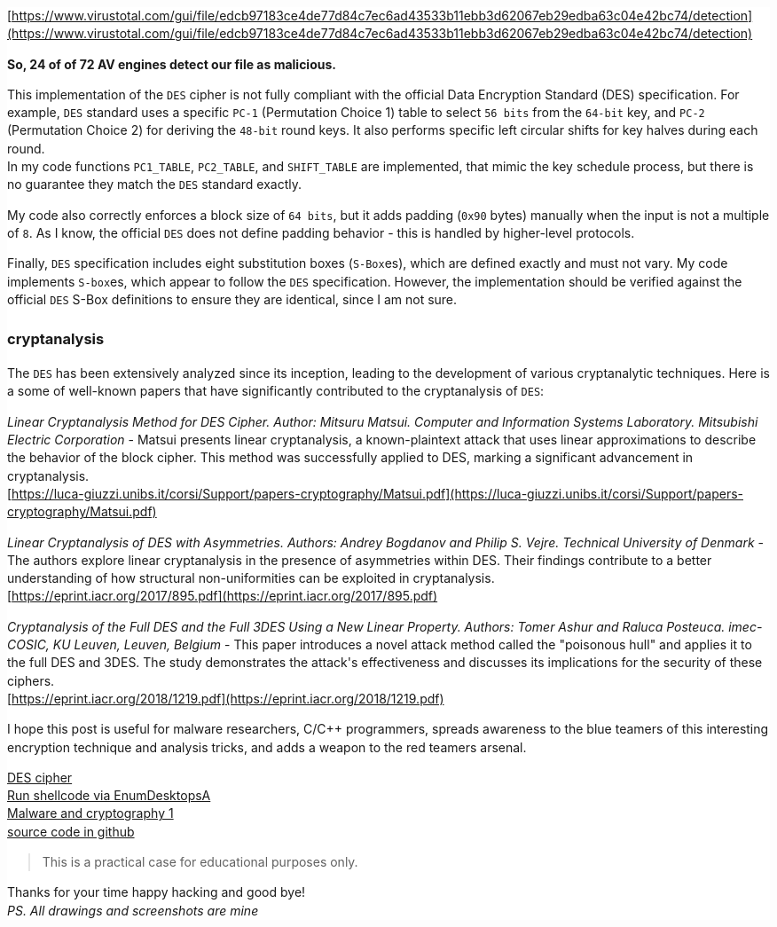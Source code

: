 [https://www.virustotal.com/gui/file/edcb97183ce4de77d84c7ec6ad43533b11ebb3d62067eb29edba63c04e42bc74/detection](https://www.virustotal.com/gui/file/edcb97183ce4de77d84c7ec6ad43533b11ebb3d62067eb29edba63c04e42bc74/detection)

**So, 24 of of 72 AV engines detect our file as malicious.**     

This implementation of the `DES` cipher is not fully compliant with the official Data Encryption Standard (DES) specification. For example, `DES` standard uses a specific `PC-1` (Permutation Choice 1) table to select `56 bits` from the `64-bit` key, and `PC-2` (Permutation Choice 2) for deriving the `48-bit` round keys. It also performs specific left circular shifts for key halves during each round.      
In my code functions `PC1_TABLE`, `PC2_TABLE`, and `SHIFT_TABLE` are implemented, that mimic the key schedule process, but there is no guarantee they match the `DES` standard exactly.      

My code also correctly enforces a block size of `64 bits`, but it adds padding (`0x90` bytes) manually when the input is not a multiple of `8`. As I know, the official `DES` does not define padding behavior - this is handled by higher-level protocols.     

Finally, `DES` specification includes eight substitution boxes (`S-Box`es), which are defined exactly and must not vary. My code implements `S-box`es, which appear to follow the `DES` specification. However, the implementation should be verified against the official `DES` S-Box definitions to ensure they are identical, since I am not sure.

### cryptanalysis

The `DES` has been extensively analyzed since its inception, leading to the development of various cryptanalytic techniques. Here is a some of well-known papers that have significantly contributed to the cryptanalysis of `DES`:    

*Linear Cryptanalysis Method for DES Cipher. Author: Mitsuru Matsui. Computer and Information Systems Laboratory. Mitsubishi Electric Corporation* - Matsui presents linear cryptanalysis, a known-plaintext attack that uses linear approximations to describe the behavior of the block cipher. This method was successfully applied to DES, marking a significant advancement in cryptanalysis.     
[https://luca-giuzzi.unibs.it/corsi/Support/papers-cryptography/Matsui.pdf](https://luca-giuzzi.unibs.it/corsi/Support/papers-cryptography/Matsui.pdf)    

*Linear Cryptanalysis of DES with Asymmetries. Authors: Andrey Bogdanov and Philip S. Vejre. Technical University of Denmark* - The authors explore linear cryptanalysis in the presence of asymmetries within DES. Their findings contribute to a better understanding of how structural non-uniformities can be exploited in cryptanalysis.      
[https://eprint.iacr.org/2017/895.pdf](https://eprint.iacr.org/2017/895.pdf)     


*Cryptanalysis of the Full DES and the Full 3DES Using a New Linear Property. Authors: Tomer Ashur and Raluca Posteuca. imec-COSIC, KU Leuven, Leuven, Belgium* - This paper introduces a novel attack method called the "poisonous hull" and applies it to the full DES and 3DES. The study demonstrates the attack's effectiveness and discusses its implications for the security of these ciphers.     
[https://eprint.iacr.org/2018/1219.pdf](https://eprint.iacr.org/2018/1219.pdf)      

I hope this post is useful for malware researchers, C/C++ programmers, spreads awareness to the blue teamers of this interesting encryption technique and analysis tricks, and adds a weapon to the red teamers arsenal.      

[DES cipher](https://en.wikipedia.org/wiki/Data_Encryption_Standard)      
[Run shellcode via EnumDesktopsA](/tutorial/2022/06/27/malware-injection-20.html)     
[Malware and cryptography 1](/malware/2023/08/13/malware-cryptography-1.html)      
[source code in github](https://github.com/cocomelonc/meow/tree/master/2025-01-16-malware-cryptography-39)    

> This is a practical case for educational purposes only.

Thanks for your time happy hacking and good bye!         
*PS. All drawings and screenshots are mine*       
